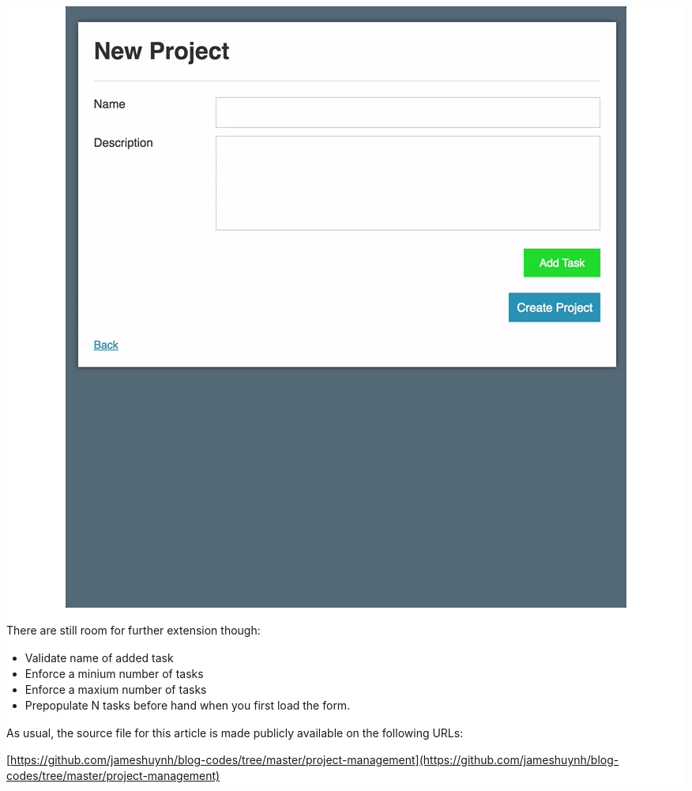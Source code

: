 <p style='text-align:center;' markdown='1'><img src='/public/gifs/nested_model_form.gif' alt="Final Demo" style='display:inline;'/></p>

There are still room for further extension though:

- Validate name of added task
- Enforce a minium number of tasks
- Enforce a maxium number of tasks
- Prepopulate N tasks before hand when you first load the form.

As usual, the source file for this article is made publicly available on the following URLs:

[https://github.com/jameshuynh/blog-codes/tree/master/project-management](https://github.com/jameshuynh/blog-codes/tree/master/project-management)
